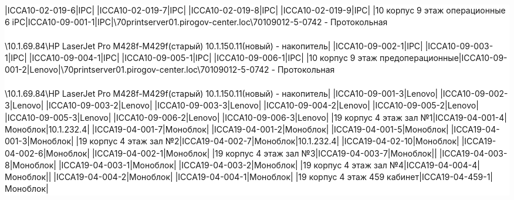 |ICCA10-02-019-6|IPC|
|ICCA10-02-019-7|IPC|
|ICCA10-02-019-8|IPC|
|ICCA10-02-019-9|IPC|
|10 корпус 9 этаж операционные 6 iPC|ICCA10-09-001-1|IPC|\\70printserver01.pirogov-center.loc\70109012-5-0742 - Протокольная<br><br>\\10.1.69.84\HP LaserJet Pro M428f-M429f(старый) 10.1.150.11(новый) - накопитель|
|ICCA10-09-002-1|IPC|
|ICCA10-09-003-1|IPC|
|ICCA10-09-004-1|IPC|
|ICCA10-09-005-1|IPC|
|ICCA10-09-006-1|IPC|
|10 корпус 9 этаж предоперационные|ICCA10-09-001-2|Lenovo|\\70printserver01.pirogov-center.loc\70109012-5-0742 - Протокольная<br><br>\\10.1.69.84\HP LaserJet Pro M428f-M429f(старый) 10.1.150.11(новый) - накопитель|
|ICCA10-09-001-3|Lenovo|
|ICCA10-09-002-3|Lenovo|
|ICCA10-09-003-2|Lenovo|
|ICCA10-09-003-3|Lenovo|
|ICCA10-09-004-2|Lenovo|
|ICCA10-09-005-2|Lenovo|
|ICCA10-09-005-3|Lenovo|
|ICCA10-09-006-2|Lenovo|
|ICCA10-09-006-3|Lenovo|
|19 корпус 4 этаж зал №1|ICCA19-04-001-4|Моноблок|10.1.232.4|
|ICCA19-04-001-7|Моноблок|
|ICCA19-04-001-2|Моноблок|
|ICCA19-04-001-5|Моноблок|
|ICCA19-04-001-3|Моноблок|
|19 корпус 4 этаж зал №2|ICCA19-04-002-7|Моноблок|10.1.232.4|
|ICCA19-04-02-10|Моноблок|
|ICCA19-04-002-6|Моноблок|
|ICCA19-04-002-1|Моноблок|
|19 корпус 4 этаж зал №3|ICCA19-04-003-7|Моноблок||
|ICCA19-04-003-8|Моноблок|
|ICCA19-04-003-1|Моноблок|
|ICCA19-04-003-2|Моноблок|
|19 корпус 4 этаж зал №4|ICCA19-04-004-4|Моноблок||
|ICCA19-04-004-2|Моноблок|
|ICCA19-04-004-1|Моноблок|
|19 корпус 4 этаж 459 кабинет|ICCA19-04-459-1|Моноблок|